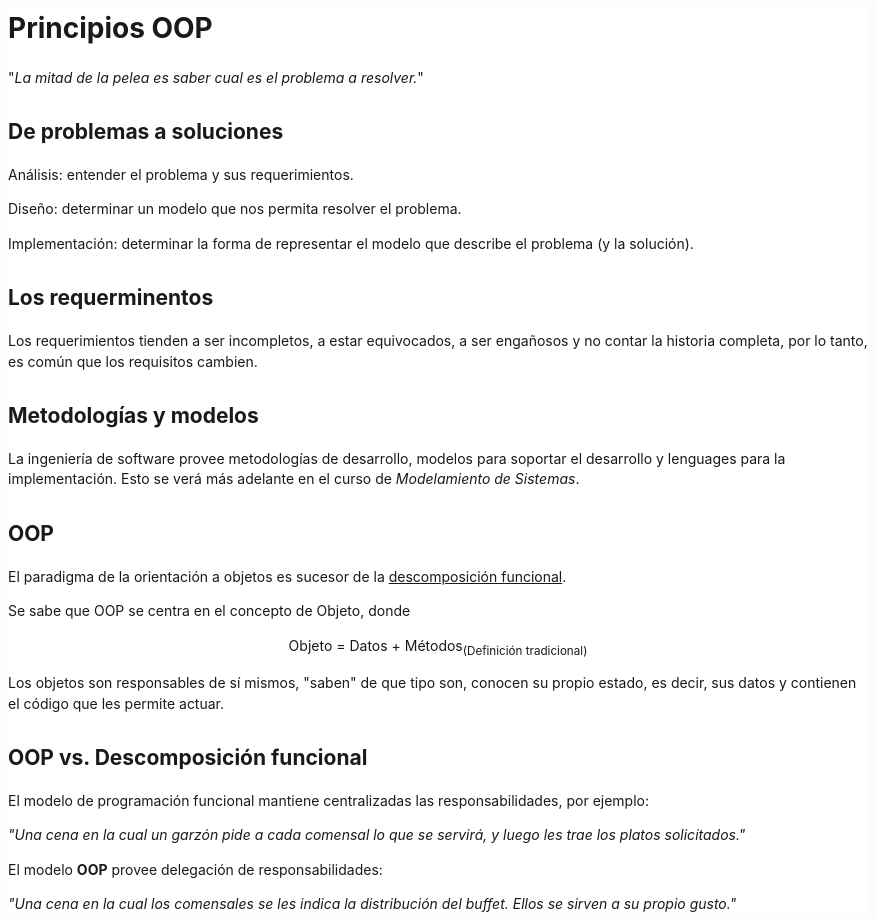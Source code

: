 # Principios OOP

"_La mitad de la pelea es saber cual es el problema a resolver._"

## De problemas a soluciones

Análisis: entender el problema y sus requerimientos.

Diseño: determinar un modelo que nos permita resolver el problema.

Implementación: determinar la forma de representar el modelo que
describe el problema (y la solución).

## Los requerminentos

Los requerimientos tienden a ser incompletos, a estar equivocados, a ser
engañosos y no contar la historia completa, por lo tanto, es común que
los requisitos cambien.

## Metodologías y modelos

La ingeniería de software provee metodologías de desarrollo, modelos
para soportar el desarrollo y lenguages para la implementación. Esto se
verá más adelante en el curso de _Modelamiento de Sistemas_.

## OOP

El paradigma de la orientación a objetos es sucesor de la [descomposición
funcional](http://cv.uoc.edu/UOC/a/moduls/90/90_331/web/main/m2/Ejemplo2_3_2a.html#:~:text=La%20descomposici%C3%B3n%20funcional%20nos%20se%C3%B1ala,conocimientos%20para%20obtener%20un%20producto.).

Se sabe que OOP se centra en el concepto de Objeto, donde

$$
\text {Objeto = Datos + Métodos}_{\text{(Definición tradicional)}}
$$

Los objetos son responsables de sí mismos, "saben" de que tipo son, conocen
su propio estado, es decir, sus datos y contienen el código que les permite
actuar.

## OOP vs. Descomposición funcional

El modelo de programación funcional mantiene centralizadas las
responsabilidades, por ejemplo:

_"Una cena en la cual un garzón pide a cada comensal lo que se servirá, y
luego les trae los platos solicitados."_

El modelo **OOP** provee delegación de responsabilidades:

_"Una cena en la cual los comensales se les indica la distribución del
buffet. Ellos se sirven a su propio gusto."_
